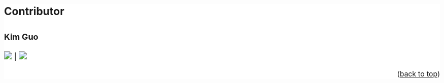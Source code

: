 ## Contributor

### Kim Guo 
[<img src="https://img.shields.io/badge/GitHub-100000?style=for-the-badge&logo=github&logoColor=white" />](https://github.com/kg-byte) &#124; [<img src="https://img.shields.io/badge/LinkedIn-0077B5?style=for-the-badge&logo=linkedin&logoColor=white" />](https://www.linkedin.com/in/kim-guo-5331b4158/)

<p align="right">(<a href="#top">back to top</a>)</p>
